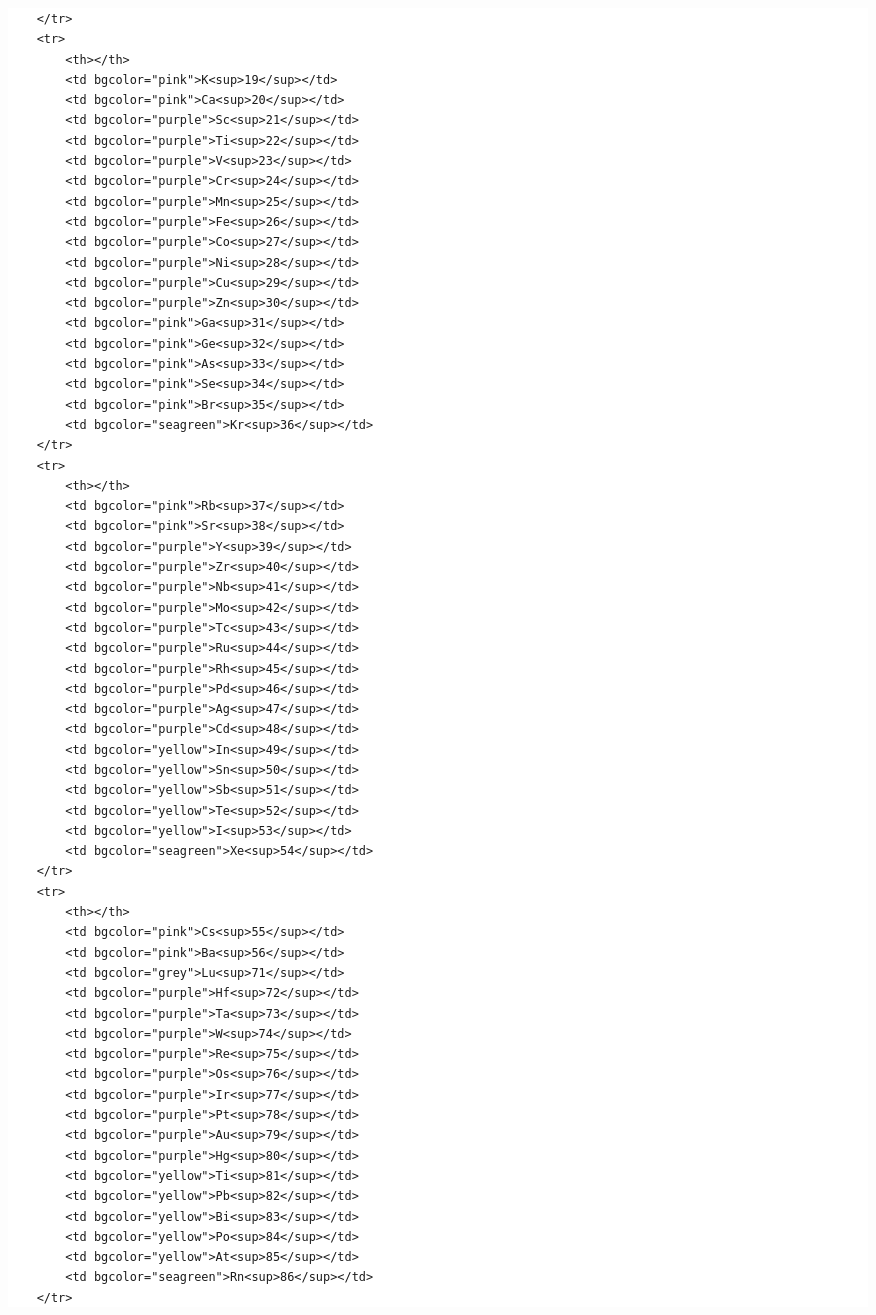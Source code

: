         </tr>
        <tr>
            <th></th>
            <td bgcolor="pink">K<sup>19</sup></td>
            <td bgcolor="pink">Ca<sup>20</sup></td>
            <td bgcolor="purple">Sc<sup>21</sup></td>
            <td bgcolor="purple">Ti<sup>22</sup></td>
            <td bgcolor="purple">V<sup>23</sup></td>
            <td bgcolor="purple">Cr<sup>24</sup></td>
            <td bgcolor="purple">Mn<sup>25</sup></td>
            <td bgcolor="purple">Fe<sup>26</sup></td>
            <td bgcolor="purple">Co<sup>27</sup></td>
            <td bgcolor="purple">Ni<sup>28</sup></td>
            <td bgcolor="purple">Cu<sup>29</sup></td>
            <td bgcolor="purple">Zn<sup>30</sup></td>
            <td bgcolor="pink">Ga<sup>31</sup></td>
            <td bgcolor="pink">Ge<sup>32</sup></td>
            <td bgcolor="pink">As<sup>33</sup></td>
            <td bgcolor="pink">Se<sup>34</sup></td>
            <td bgcolor="pink">Br<sup>35</sup></td>
            <td bgcolor="seagreen">Kr<sup>36</sup></td>
        </tr>
        <tr>
            <th></th>
            <td bgcolor="pink">Rb<sup>37</sup></td>
            <td bgcolor="pink">Sr<sup>38</sup></td>
            <td bgcolor="purple">Y<sup>39</sup></td>
            <td bgcolor="purple">Zr<sup>40</sup></td>
            <td bgcolor="purple">Nb<sup>41</sup></td>
            <td bgcolor="purple">Mo<sup>42</sup></td>
            <td bgcolor="purple">Tc<sup>43</sup></td>
            <td bgcolor="purple">Ru<sup>44</sup></td>
            <td bgcolor="purple">Rh<sup>45</sup></td>
            <td bgcolor="purple">Pd<sup>46</sup></td>
            <td bgcolor="purple">Ag<sup>47</sup></td>
            <td bgcolor="purple">Cd<sup>48</sup></td>
            <td bgcolor="yellow">In<sup>49</sup></td>
            <td bgcolor="yellow">Sn<sup>50</sup></td>
            <td bgcolor="yellow">Sb<sup>51</sup></td>
            <td bgcolor="yellow">Te<sup>52</sup></td>
            <td bgcolor="yellow">I<sup>53</sup></td>
            <td bgcolor="seagreen">Xe<sup>54</sup></td>
        </tr>
        <tr>
            <th></th>
            <td bgcolor="pink">Cs<sup>55</sup></td>
            <td bgcolor="pink">Ba<sup>56</sup></td>
            <td bgcolor="grey">Lu<sup>71</sup></td>
            <td bgcolor="purple">Hf<sup>72</sup></td>
            <td bgcolor="purple">Ta<sup>73</sup></td>
            <td bgcolor="purple">W<sup>74</sup></td>
            <td bgcolor="purple">Re<sup>75</sup></td>
            <td bgcolor="purple">Os<sup>76</sup></td>
            <td bgcolor="purple">Ir<sup>77</sup></td>
            <td bgcolor="purple">Pt<sup>78</sup></td>
            <td bgcolor="purple">Au<sup>79</sup></td>
            <td bgcolor="purple">Hg<sup>80</sup></td>
            <td bgcolor="yellow">Ti<sup>81</sup></td>
            <td bgcolor="yellow">Pb<sup>82</sup></td>
            <td bgcolor="yellow">Bi<sup>83</sup></td>
            <td bgcolor="yellow">Po<sup>84</sup></td>
            <td bgcolor="yellow">At<sup>85</sup></td>
            <td bgcolor="seagreen">Rn<sup>86</sup></td>
        </tr>